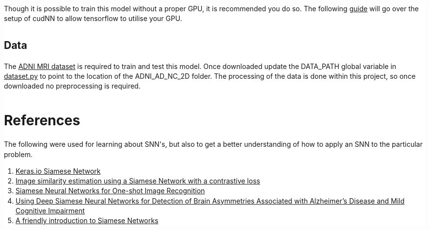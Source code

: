 Though it is possible to train this model without a proper GPU, it is recommended you do so. The following [guide](https://developer.nvidia.com/cudnn) will go over the setup of cudNN to allow tensorflow to utilise your GPU.


## Data

The [ADNI MRI dataset](https://cloudstor.aarnet.edu.au/plus/s/L6bbssKhUoUdTSI) is required to train and test this model. Once downloaded update the DATA_PATH global variable in [dataset.py](./dataset.py) to point to the location of the ADNI_AD_NC_2D folder. The processing of the data is done within this project, so once downloaded no preprocessing is required.

# References

The following were used for learning about SNN's, but also to get a better understanding of how to apply an SNN to the particular problem. 
1. [Keras.io Siamese Network](https://keras.io/examples/vision/siamese_network/)  
1. [Image similarity estimation using a Siamese Network with a contrastive loss](https://keras.io/examples/vision/siamese_contrastive/)
1. [Siamese Neural Networks for One-shot Image Recognition](https://www.cs.cmu.edu/~rsalakhu/papers/oneshot1.pdf)  
1. [Using Deep Siamese Neural Networks for Detection of Brain Asymmetries Associated with Alzheimer’s Disease and Mild Cognitive Impairment](https://www.ncbi.nlm.nih.gov/pmc/articles/PMC6874905/)
1. [A friendly introduction to Siamese Networks](https://towardsdatascience.com/a-friendly-introduction-to-siamese-networks-85ab17522942)
